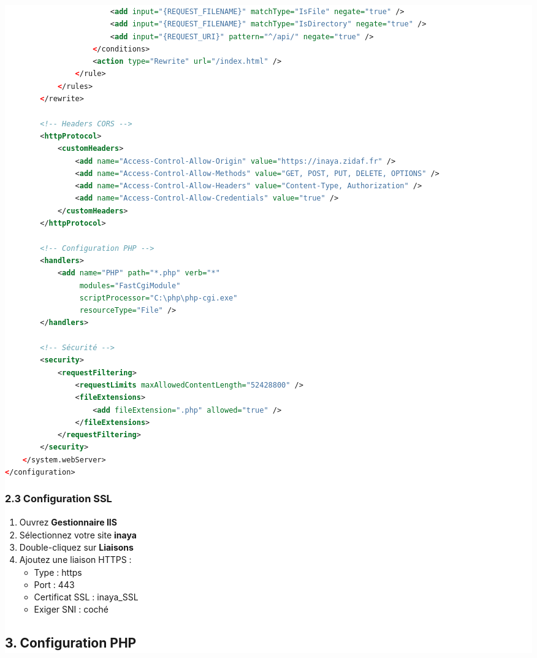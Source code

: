 ```xml
                        <add input="{REQUEST_FILENAME}" matchType="IsFile" negate="true" />
                        <add input="{REQUEST_FILENAME}" matchType="IsDirectory" negate="true" />
                        <add input="{REQUEST_URI}" pattern="^/api/" negate="true" />
                    </conditions>
                    <action type="Rewrite" url="/index.html" />
                </rule>
            </rules>
        </rewrite>
        
        <!-- Headers CORS -->
        <httpProtocol>
            <customHeaders>
                <add name="Access-Control-Allow-Origin" value="https://inaya.zidaf.fr" />
                <add name="Access-Control-Allow-Methods" value="GET, POST, PUT, DELETE, OPTIONS" />
                <add name="Access-Control-Allow-Headers" value="Content-Type, Authorization" />
                <add name="Access-Control-Allow-Credentials" value="true" />
            </customHeaders>
        </httpProtocol>
        
        <!-- Configuration PHP -->
        <handlers>
            <add name="PHP" path="*.php" verb="*" 
                 modules="FastCgiModule" 
                 scriptProcessor="C:\php\php-cgi.exe" 
                 resourceType="File" />
        </handlers>
        
        <!-- Sécurité -->
        <security>
            <requestFiltering>
                <requestLimits maxAllowedContentLength="52428800" />
                <fileExtensions>
                    <add fileExtension=".php" allowed="true" />
                </fileExtensions>
            </requestFiltering>
        </security>
    </system.webServer>
</configuration>
```

### 2.3 Configuration SSL
1. Ouvrez **Gestionnaire IIS**
2. Sélectionnez votre site **inaya**
3. Double-cliquez sur **Liaisons**
4. Ajoutez une liaison HTTPS :
   - Type : https
   - Port : 443
   - Certificat SSL : inaya_SSL
   - Exiger SNI : coché

## 3. Configuration PHP
